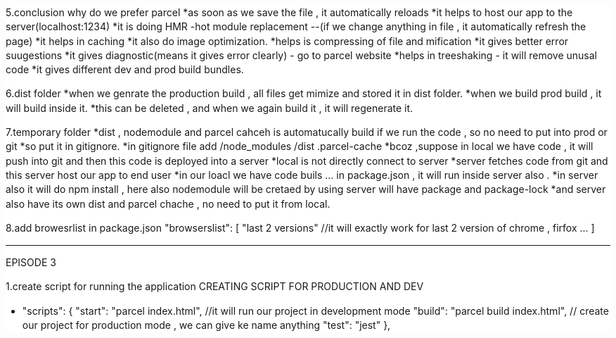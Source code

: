 
5.conclusion why do we prefer parcel
*as soon as we save the file , it automatically reloads
*it helps to host our app to the server(localhost:1234)
*it is doing HMR  -hot module replacement --(if we change anything in file , it automatically refresh the page)
*it helps in caching
*it also do image optimization.
*helps is compressing of file and mification 
*it gives better error suugestions
*it gives diagnostic(means it gives error clearly)  - go to parcel website
*helps in treeshaking - it will remove unusal code
*it gives different dev and prod build bundles.

6.dist folder
*when we genrate the production build , all files get mimize and stored it in dist folder.
*when we build prod build , it will build inside it.
*this can be deleted , and when we again build it , it will regenerate it.

7.temporary folder
*dist , nodemodule and parcel cahceh is automatucally build if we run the code , so no need to put into prod or git
*so put it in gitignore.
*in gitignore file add
/node_modules
/dist
.parcel-cache
*bcoz ,suppose  in local we have code  , it will push into git and then this code is deployed into a server 
*local is not directly connect to server
*server fetches code from git and this server host our app to end user
*in our loacl we have code buils ... in package.json  , it will run inside server also .
*in server also it will do npm install , here also nodemodule will be cretaed by using server will have package and package-lock 
*and server also have its own dist and parcel chache , no need to put it from local.


8.add browesrlist in package.json
 "browserslist": [
    "last 2 versions"  //it will exactly work for last 2 version of chrome , firfox ...
  ]



-------------------------------------------------------------------------------------------------------------------------------------------------------

EPISODE 3

1.create script for running the application  CREATING SCRIPT FOR PRODUCTION AND DEV 
 *  "scripts": {
    "start": "parcel index.html", //it will run our project in development mode
    "build": "parcel build index.html", // create our project for production mode , we can give ke name anything
    "test": "jest"
  },
 